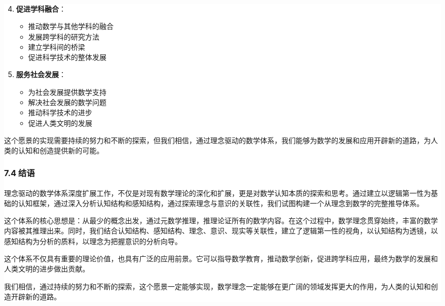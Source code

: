4. **促进学科融合**：
   - 推动数学与其他学科的融合
   - 发展跨学科的研究方法
   - 建立学科间的桥梁
   - 促进科学技术的整体发展

5. **服务社会发展**：
   - 为社会发展提供数学支持
   - 解决社会发展的数学问题
   - 推动科学技术的进步
   - 促进人类文明的发展

这个愿景的实现需要持续的努力和不断的探索，但我们相信，通过理念驱动的数学体系，我们能够为数学的发展和应用开辟新的道路，为人类的认知和创造提供新的可能。

### 7.4 结语

理念驱动的数学体系深度扩展工作，不仅是对现有数学理论的深化和扩展，更是对数学认知本质的探索和思考。通过建立以逻辑第一性为基础的认知框架，通过深入分析认知结构和感知结构，通过探索理念与意识的关联性，我们试图构建一个从理念到数学的完整推导体系。

这个体系的核心思想是：从最少的概念出发，通过元数学推理，推理论证所有的数学内容。在这个过程中，数学理念贯穿始终，丰富的数学内容被其推理出来。同时，我们结合认知结构、感知结构、理念、意识、现实等关联性，建立了逻辑第一性的视角，以认知结构为透镜，以感知结构为分析的质料，以理念为把握意识的分析向导。

这个体系不仅具有重要的理论价值，也具有广泛的应用前景。它可以指导数学教育，推动数学创新，促进跨学科应用，最终为数学的发展和人类文明的进步做出贡献。

我们相信，通过持续的努力和不断的探索，这个愿景一定能够实现，数学理念一定能够在更广阔的领域发挥更大的作用，为人类的认知和创造开辟新的道路。
